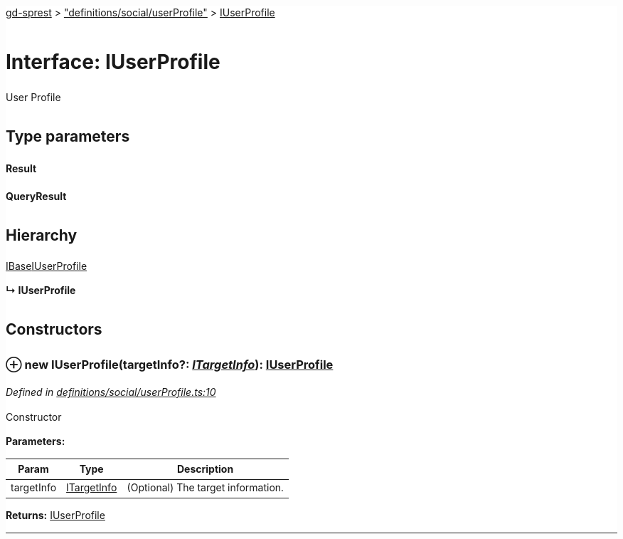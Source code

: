 [gd-sprest](../README.md) > ["definitions/social/userProfile"](../modules/_definitions_social_userprofile_.md) > [IUserProfile](../interfaces/_definitions_social_userprofile_.iuserprofile.md)



# Interface: IUserProfile


User Profile

## Type parameters
#### Result 
#### QueryResult 
## Hierarchy


 [IBase](_definitions_lib_base_.ibase.md)[IUserProfile](_definitions_social_userprofile_.iuserprofile.md)

**↳ IUserProfile**








## Constructors
<a id="constructor"></a>


### ⊕ **new IUserProfile**(targetInfo?: *[ITargetInfo](_definitions_lib_targetinfo_.itargetinfo.md)*): [IUserProfile](_definitions_social_userprofile_.iuserprofile.md)



*Defined in [definitions/social/userProfile.ts:10](https://github.com/gunjandatta/sprest/blob/3de79f1/src/definitions/social/userProfile.ts#L10)*



Constructor


**Parameters:**

| Param | Type | Description |
| ------ | ------ | ------ |
| targetInfo | [ITargetInfo](_definitions_lib_targetinfo_.itargetinfo.md)   |  (Optional) The target information. |





**Returns:** [IUserProfile](_definitions_social_userprofile_.iuserprofile.md)

---
